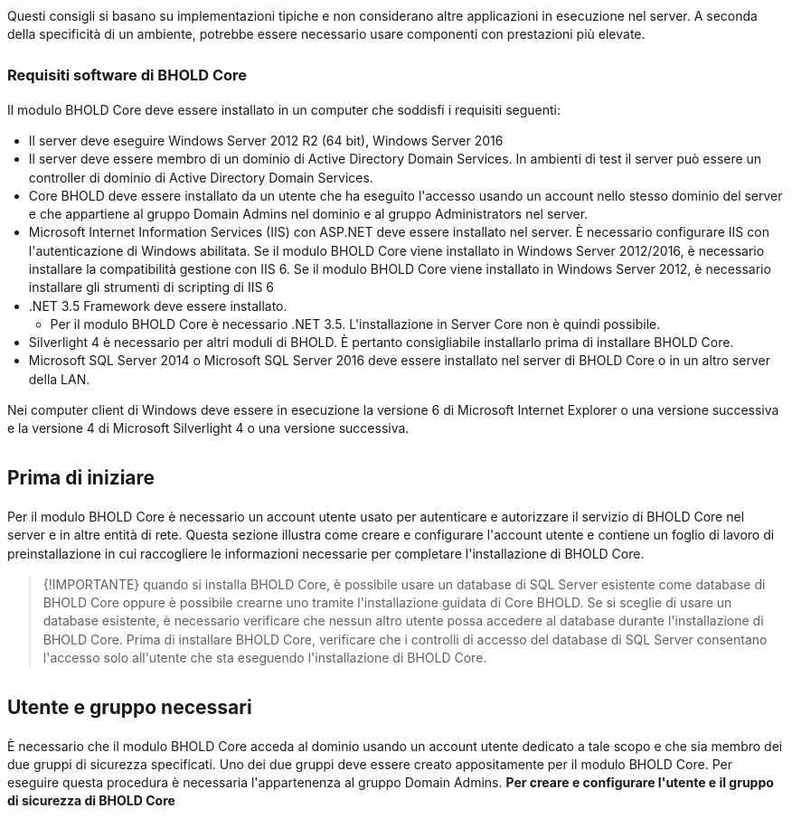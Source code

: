 Questi consigli si basano su implementazioni tipiche e non considerano altre applicazioni in esecuzione nel server. A seconda della specificità di un ambiente, potrebbe essere necessario usare componenti con prestazioni più elevate.

### <a name="bhold-core-software-requirements"></a>Requisiti software di BHOLD Core

Il modulo BHOLD Core deve essere installato in un computer che soddisfi i requisiti seguenti:

- Il server deve eseguire Windows Server 2012 R2 (64 bit), Windows Server 2016 
- Il server deve essere membro di un dominio di Active Directory Domain Services. In ambienti di test il server può essere un controller di dominio di Active Directory Domain Services.
- Core BHOLD deve essere installato da un utente che ha eseguito l'accesso usando un account nello stesso dominio del server e che appartiene al gruppo Domain Admins nel dominio e al gruppo Administrators nel server.
- Microsoft Internet Information Services (IIS) con ASP.NET deve essere installato nel server. È necessario configurare IIS con l'autenticazione di Windows abilitata. Se il modulo BHOLD Core viene installato in Windows Server 2012/2016, è necessario installare la compatibilità gestione con IIS 6. Se il modulo BHOLD Core viene installato in Windows Server 2012, è necessario installare gli strumenti di scripting di IIS 6
- .NET 3.5 Framework deve essere installato.
  - Per il modulo BHOLD Core è necessario .NET 3.5. L'installazione in Server Core non è quindi possibile.
- Silverlight 4 è necessario per altri moduli di BHOLD. È pertanto consigliabile installarlo prima di installare BHOLD Core.
- Microsoft SQL Server 2014 o Microsoft SQL Server 2016 deve essere installato nel server di BHOLD Core o in un altro server della LAN. 

Nei computer client di Windows deve essere in esecuzione la versione 6 di Microsoft Internet Explorer o una versione successiva e la versione 4 di Microsoft Silverlight 4 o una versione successiva.

## <a name="before-you-begin"></a>Prima di iniziare

Per il modulo BHOLD Core è necessario un account utente usato per autenticare e autorizzare il servizio di BHOLD Core nel server e in altre entità di rete. Questa sezione illustra come creare e configurare l'account utente e contiene un foglio di lavoro di preinstallazione in cui raccogliere le informazioni necessarie per completare l'installazione di BHOLD Core.

>{!IMPORTANTE} quando si installa BHOLD Core, è possibile usare un database di SQL Server esistente come database di BHOLD Core oppure è possibile crearne uno tramite l'installazione guidata di Core BHOLD. Se si sceglie di usare un database esistente, è necessario verificare che nessun altro utente possa accedere al database durante l'installazione di BHOLD Core. Prima di installare BHOLD Core, verificare che i controlli di accesso del database di SQL Server consentano l'accesso solo all'utente che sta eseguendo l'installazione di BHOLD Core.

## <a name="required-user-and-group"></a>Utente e gruppo necessari

È necessario che il modulo BHOLD Core acceda al dominio usando un account utente dedicato a tale scopo e che sia membro dei due gruppi di sicurezza specificati. Uno dei due gruppi deve essere creato appositamente per il modulo BHOLD Core. Per eseguire questa procedura è necessaria l'appartenenza al gruppo Domain Admins.
**Per creare e configurare l'utente e il gruppo di sicurezza di BHOLD Core**
